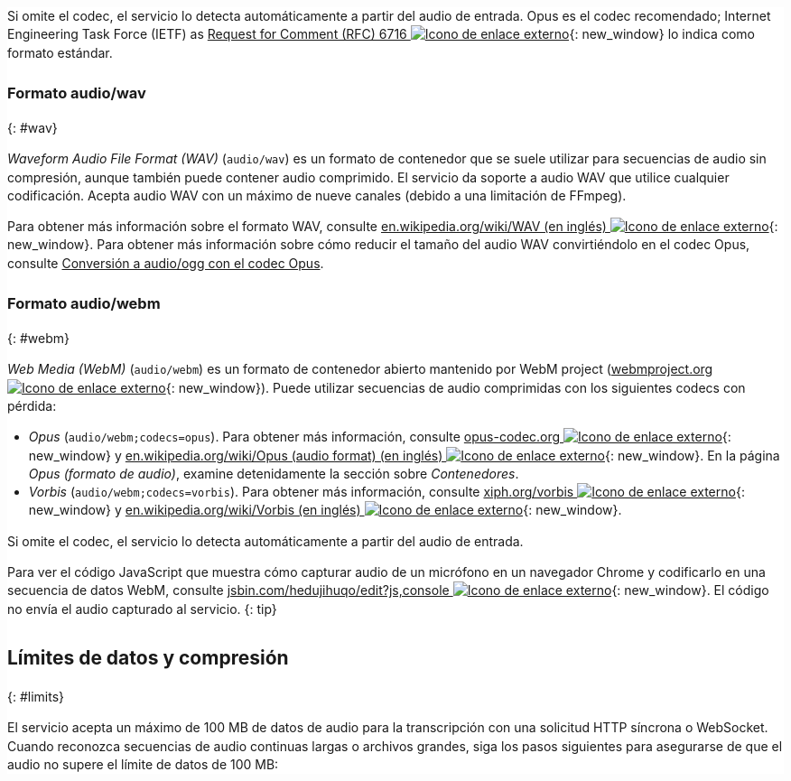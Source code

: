 Si omite el codec, el servicio lo detecta automáticamente a partir del audio de entrada. Opus es el codec recomendado; Internet Engineering Task Force (IETF) as [Request for Comment (RFC) 6716 ![Icono de enlace externo](../../icons/launch-glyph.svg "Icono de enlace externo")](https://tools.ietf.org/html/rfc6716){: new_window} lo indica como formato estándar.

### Formato audio/wav
{: #wav}

*Waveform Audio File Format (WAV)* (`audio/wav`) es un formato de contenedor que se suele utilizar para secuencias de audio sin compresión, aunque también puede contener audio comprimido. El servicio da soporte a audio WAV que utilice cualquier codificación. Acepta audio WAV con un máximo de nueve canales (debido a una limitación de FFmpeg).

Para obtener más información sobre el formato WAV, consulte [en.wikipedia.org/wiki/WAV (en inglés) ![Icono de enlace externo](../../icons/launch-glyph.svg "Icono de enlace externo")](https://en.wikipedia.org/wiki/WAV){: new_window}. Para obtener más información sobre cómo reducir el tamaño del audio WAV convirtiéndolo en el codec Opus, consulte [Conversión a audio/ogg con el codec Opus](#conversionOgg).

### Formato audio/webm
{: #webm}

*Web Media (WebM)* (`audio/webm`) es un formato de contenedor abierto mantenido por WebM project ([webmproject.org ![Icono de enlace externo](../../icons/launch-glyph.svg "Icono de enlace externo")](https://www.webmproject.org/){: new_window}). Puede utilizar secuencias de audio comprimidas con los siguientes codecs con pérdida:

-   *Opus* (`audio/webm;codecs=opus`). Para obtener más información, consulte [opus-codec.org ![Icono de enlace externo](../../icons/launch-glyph.svg "Icono de enlace externo")](https://www.opus-codec.org/){: new_window} y [en.wikipedia.org/wiki/Opus (audio format) (en inglés) ![Icono de enlace externo](../../icons/launch-glyph.svg "Icono de enlace externo")](https://en.wikipedia.org/wiki/Opus){: new_window}. En la página *Opus (formato de audio)*, examine detenidamente la sección sobre *Contenedores*.
-   *Vorbis* (`audio/webm;codecs=vorbis`). Para obtener más información, consulte [xiph.org/vorbis ![Icono de enlace externo](../../icons/launch-glyph.svg "Icono de enlace externo")](https://xiph.org/vorbis/){: new_window} y [en.wikipedia.org/wiki/Vorbis (en inglés) ![Icono de enlace externo](../../icons/launch-glyph.svg "Icono de enlace externo")](https://en.wikipedia.org/wiki/Vorbis){: new_window}.

Si omite el codec, el servicio lo detecta automáticamente a partir del audio de entrada.

Para ver el código JavaScript que muestra cómo capturar audio de un micrófono en un navegador Chrome y codificarlo en una secuencia de datos WebM, consulte [jsbin.com/hedujihuqo/edit?js,console ![Icono de enlace externo](../../icons/launch-glyph.svg "Icono de enlace externo")](https://jsbin.com/hedujihuqo/edit?js,console){: new_window}. El código no envía el audio capturado al servicio.
{: tip}

## Límites de datos y compresión
{: #limits}

El servicio acepta un máximo de 100 MB de datos de audio para la transcripción con una solicitud HTTP síncrona o WebSocket. Cuando reconozca secuencias de audio continuas largas o archivos grandes, siga los pasos siguientes para asegurarse de que el audio no supere el límite de datos de 100 MB:
